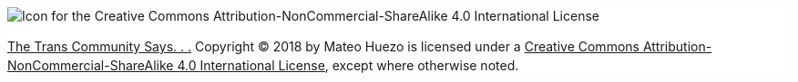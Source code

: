 ![Icon for the Creative Commons Attribution-NonCommercial-ShareAlike 4.0 International License](https://pressbooks.pub/app/themes/pressbooks-book/packages/buckram/assets/images/cc-by-nc-sa.svg)

[The Trans Community Says. . .](https://pressbooks.pub/transcommunitysays) Copyright © 2018 by Mateo Huezo is licensed under a [Creative Commons Attribution-NonCommercial-ShareAlike 4.0 International License](https://creativecommons.org/licenses/by-nc-sa/4.0/), except where otherwise noted.